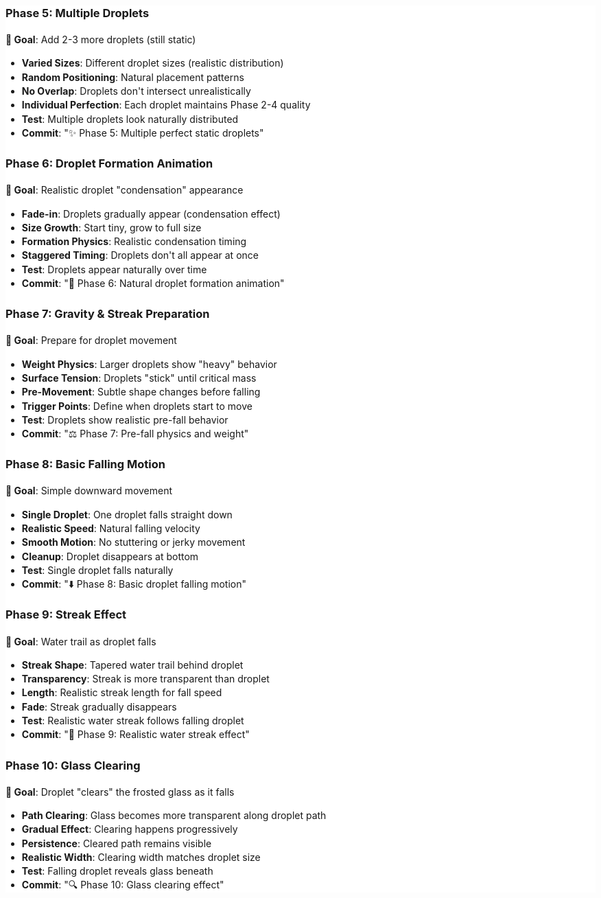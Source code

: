 ### **Phase 5: Multiple Droplets**
**🎯 Goal**: Add 2-3 more droplets (still static)
- **Varied Sizes**: Different droplet sizes (realistic distribution)
- **Random Positioning**: Natural placement patterns
- **No Overlap**: Droplets don't intersect unrealistically
- **Individual Perfection**: Each droplet maintains Phase 2-4 quality
- **Test**: Multiple droplets look naturally distributed
- **Commit**: "✨ Phase 5: Multiple perfect static droplets"

### **Phase 6: Droplet Formation Animation**
**🎯 Goal**: Realistic droplet "condensation" appearance
- **Fade-in**: Droplets gradually appear (condensation effect)
- **Size Growth**: Start tiny, grow to full size
- **Formation Physics**: Realistic condensation timing
- **Staggered Timing**: Droplets don't all appear at once
- **Test**: Droplets appear naturally over time
- **Commit**: "🌱 Phase 6: Natural droplet formation animation"

### **Phase 7: Gravity & Streak Preparation**
**🎯 Goal**: Prepare for droplet movement
- **Weight Physics**: Larger droplets show "heavy" behavior
- **Surface Tension**: Droplets "stick" until critical mass
- **Pre-Movement**: Subtle shape changes before falling
- **Trigger Points**: Define when droplets start to move
- **Test**: Droplets show realistic pre-fall behavior
- **Commit**: "⚖️ Phase 7: Pre-fall physics and weight"

### **Phase 8: Basic Falling Motion**
**🎯 Goal**: Simple downward movement
- **Single Droplet**: One droplet falls straight down
- **Realistic Speed**: Natural falling velocity
- **Smooth Motion**: No stuttering or jerky movement
- **Cleanup**: Droplet disappears at bottom
- **Test**: Single droplet falls naturally
- **Commit**: "⬇️ Phase 8: Basic droplet falling motion"

### **Phase 9: Streak Effect**
**🎯 Goal**: Water trail as droplet falls
- **Streak Shape**: Tapered water trail behind droplet
- **Transparency**: Streak is more transparent than droplet
- **Length**: Realistic streak length for fall speed
- **Fade**: Streak gradually disappears
- **Test**: Realistic water streak follows falling droplet
- **Commit**: "💫 Phase 9: Realistic water streak effect"

### **Phase 10: Glass Clearing**
**🎯 Goal**: Droplet "clears" the frosted glass as it falls
- **Path Clearing**: Glass becomes more transparent along droplet path
- **Gradual Effect**: Clearing happens progressively
- **Persistence**: Cleared path remains visible
- **Realistic Width**: Clearing width matches droplet size
- **Test**: Falling droplet reveals glass beneath
- **Commit**: "🔍 Phase 10: Glass clearing effect"
